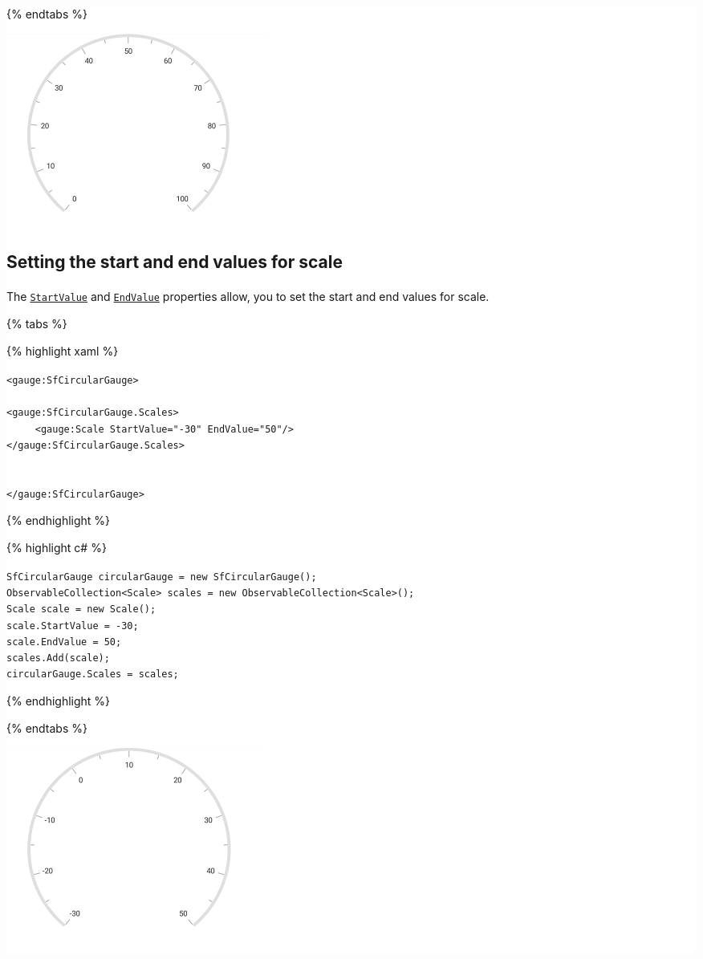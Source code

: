 {% endtabs %}

![Xamarin Circular Scale Image](scales_images/scale.png)

## Setting the start and end values for scale

The [`StartValue`](https://help.syncfusion.com/cr/xamarin/Syncfusion.SfGauge.XForms.Scale.html#Syncfusion_SfGauge_XForms_Scale_StartValue) and [`EndValue`](https://help.syncfusion.com/cr/xamarin/Syncfusion.SfGauge.XForms.Scale.html#Syncfusion_SfGauge_XForms_Scale_EndValue) properties allow, you to set the start and end values for scale.

{% tabs %}

{% highlight xaml %}

    <gauge:SfCircularGauge>
    
    <gauge:SfCircularGauge.Scales>
         <gauge:Scale StartValue="-30" EndValue="50"/>
    </gauge:SfCircularGauge.Scales>
	
	
	</gauge:SfCircularGauge>

{% endhighlight %}

{% highlight c# %}

    SfCircularGauge circularGauge = new SfCircularGauge();
    ObservableCollection<Scale> scales = new ObservableCollection<Scale>();
    Scale scale = new Scale();
	scale.StartValue = -30;
    scale.EndValue = 50;
    scales.Add(scale);
    circularGauge.Scales = scales;  

{% endhighlight %}

{% endtabs %}

![Circular Scale Start And End Image](scales_images/start-end-value.png)

